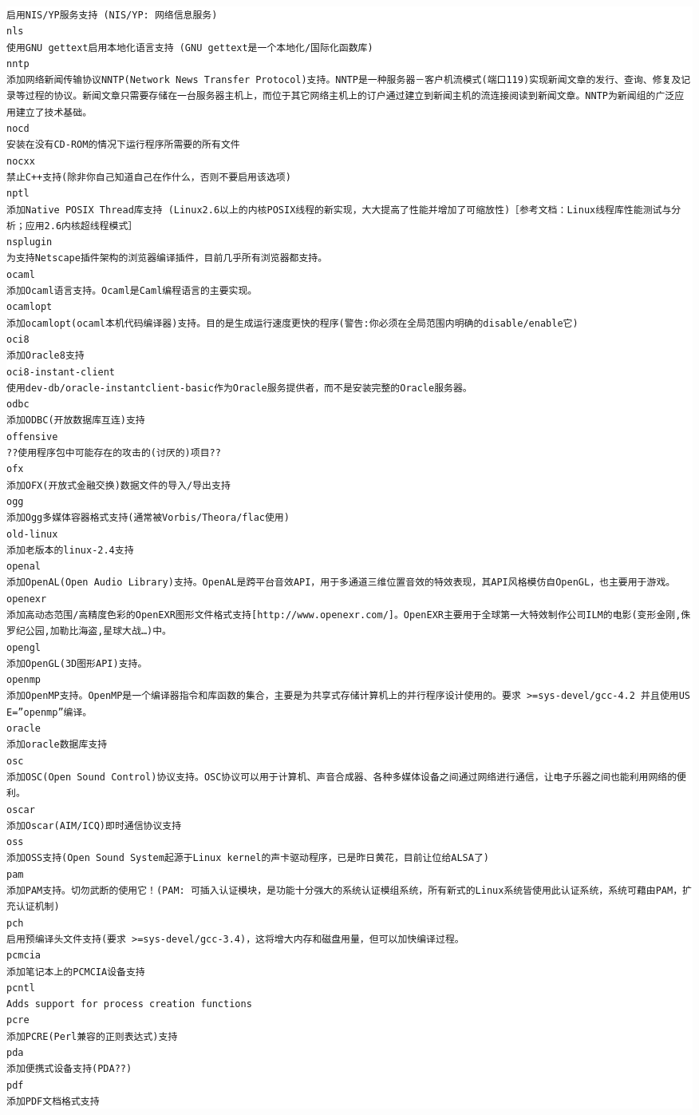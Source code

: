     启用NIS/YP服务支持 (NIS/YP: 网络信息服务) 
    nls 
    使用GNU gettext启用本地化语言支持 (GNU gettext是一个本地化/国际化函数库) 
    nntp 
    添加网络新闻传输协议NNTP(Network News Transfer Protocol)支持。NNTP是一种服务器－客户机流模式(端口119)实现新闻文章的发行、查询、修复及记录等过程的协议。新闻文章只需要存储在一台服务器主机上，而位于其它网络主机上的订户通过建立到新闻主机的流连接阅读到新闻文章。NNTP为新闻组的广泛应用建立了技术基础。 
    nocd 
    安装在没有CD-ROM的情况下运行程序所需要的所有文件 
    nocxx 
    禁止C++支持(除非你自己知道自己在作什么，否则不要启用该选项) 
    nptl 
    添加Native POSIX Thread库支持 (Linux2.6以上的内核POSIX线程的新实现，大大提高了性能并增加了可缩放性)［参考文档：Linux线程库性能测试与分析；应用2.6内核超线程模式］ 
    nsplugin 
    为支持Netscape插件架构的浏览器编译插件，目前几乎所有浏览器都支持。 
    ocaml 
    添加Ocaml语言支持。Ocaml是Caml编程语言的主要实现。 
    ocamlopt 
    添加ocamlopt(ocaml本机代码编译器)支持。目的是生成运行速度更快的程序(警告:你必须在全局范围内明确的disable/enable它) 
    oci8 
    添加Oracle8支持 
    oci8-instant-client 
    使用dev-db/oracle-instantclient-basic作为Oracle服务提供者，而不是安装完整的Oracle服务器。 
    odbc 
    添加ODBC(开放数据库互连)支持 
    offensive 
    ??使用程序包中可能存在的攻击的(讨厌的)项目?? 
    ofx 
    添加OFX(开放式金融交换)数据文件的导入/导出支持 
    ogg 
    添加Ogg多媒体容器格式支持(通常被Vorbis/Theora/flac使用) 
    old-linux 
    添加老版本的linux-2.4支持 
    openal 
    添加OpenAL(Open Audio Library)支持。OpenAL是跨平台音效API，用于多通道三维位置音效的特效表现，其API风格模仿自OpenGL，也主要用于游戏。 
    openexr 
    添加高动态范围/高精度色彩的OpenEXR图形文件格式支持[http://www.openexr.com/]。OpenEXR主要用于全球第一大特效制作公司ILM的电影(变形金刚,侏罗纪公园,加勒比海盗,星球大战…)中。 
    opengl 
    添加OpenGL(3D图形API)支持。 
    openmp 
    添加OpenMP支持。OpenMP是一个编译器指令和库函数的集合，主要是为共享式存储计算机上的并行程序设计使用的。要求 >=sys-devel/gcc-4.2 并且使用USE=”openmp”编译。 
    oracle 
    添加oracle数据库支持 
    osc 
    添加OSC(Open Sound Control)协议支持。OSC协议可以用于计算机、声音合成器、各种多媒体设备之间通过网络进行通信，让电子乐器之间也能利用网络的便利。 
    oscar 
    添加Oscar(AIM/ICQ)即时通信协议支持 
    oss 
    添加OSS支持(Open Sound System起源于Linux kernel的声卡驱动程序，已是昨日黄花，目前让位给ALSA了) 
    pam 
    添加PAM支持。切勿武断的使用它！(PAM: 可插入认证模块，是功能十分强大的系统认证模组系统，所有新式的Linux系统皆使用此认证系统，系统可藉由PAM，扩充认证机制) 
    pch 
    启用预编译头文件支持(要求 >=sys-devel/gcc-3.4)，这将增大内存和磁盘用量，但可以加快编译过程。 
    pcmcia 
    添加笔记本上的PCMCIA设备支持 
    pcntl 
    Adds support for process creation functions 
    pcre 
    添加PCRE(Perl兼容的正则表达式)支持 
    pda 
    添加便携式设备支持(PDA??) 
    pdf 
    添加PDF文档格式支持 